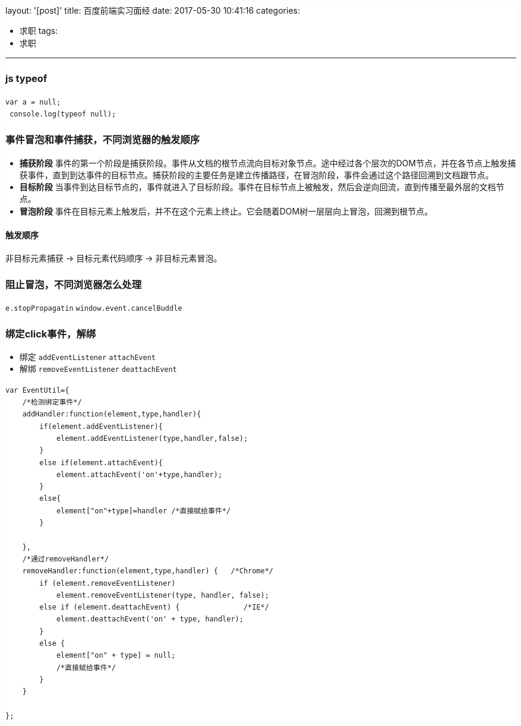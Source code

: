 layout: '[post]'
title: 百度前端实习面经
date: 2017-05-30 10:41:16
categories:
- 求职
tags:
- 求职
---
### js typeof
```
var a = null;
 console.log(typeof null);
```

### 事件冒泡和事件捕获，不同浏览器的触发顺序
- **捕获阶段**
事件的第一个阶段是捕获阶段。事件从文档的根节点流向目标对象节点。途中经过各个层次的DOM节点，并在各节点上触发捕获事件，直到到达事件的目标节点。捕获阶段的主要任务是建立传播路径，在冒泡阶段，事件会通过这个路径回溯到文档跟节点。
- **目标阶段**
当事件到达目标节点的，事件就进入了目标阶段。事件在目标节点上被触发，然后会逆向回流，直到传播至最外层的文档节点。
- **冒泡阶段**
事件在目标元素上触发后，并不在这个元素上终止。它会随着DOM树一层层向上冒泡，回溯到根节点。
#### 触发顺序
非目标元素捕获 -> 目标元素代码顺序 -> 非目标元素冒泡。

### 阻止冒泡，不同浏览器怎么处理
`e.stopPropagatin`
`window.event.cancelBuddle`
### 绑定click事件，解绑
- 绑定
`addEventListener` `attachEvent`
- 解绑
`removeEventListener` `deattachEvent`
```
var EventUtil={
    /*检测绑定事件*/
    addHandler:function(element,type,handler){
        if(element.addEventListener){
            element.addEventListener(type,handler,false);
        }
        else if(element.attachEvent){
            element.attachEvent('on'+type,handler);
        }
        else{
            element["on"+type]=handler /*直接赋给事件*/
        }

    },
    /*通过removeHandler*/
    removeHandler:function(element,type,handler) {   /*Chrome*/
        if (element.removeEventListener)
            element.removeEventListener(type, handler, false);
        else if (element.deattachEvent) {               /*IE*/
            element.deattachEvent('on' + type, handler);
        }
        else {
            element["on" + type] = null;
            /*直接赋给事件*/
        }
    }

};
```